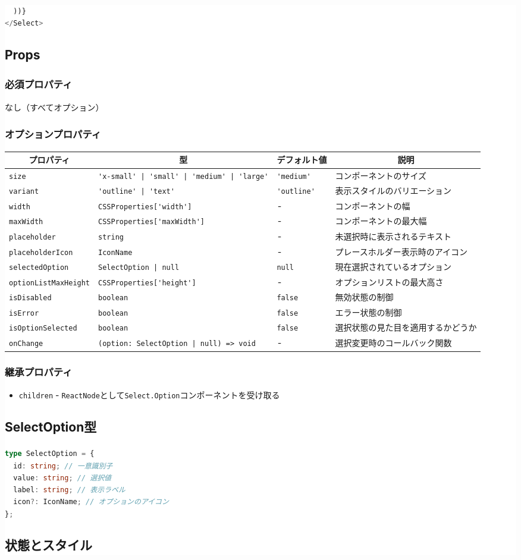 ```typescript
  ))}
</Select>
```

## Props

### 必須プロパティ

なし（すべてオプション）

### オプションプロパティ

| プロパティ            | 型                                            | デフォルト値 | 説明                               |
| --------------------- | --------------------------------------------- | ------------ | ---------------------------------- |
| `size`                | `'x-small' \| 'small' \| 'medium' \| 'large'` | `'medium'`   | コンポーネントのサイズ             |
| `variant`             | `'outline' \| 'text'`                         | `'outline'`  | 表示スタイルのバリエーション       |
| `width`               | `CSSProperties['width']`                      | -            | コンポーネントの幅                 |
| `maxWidth`            | `CSSProperties['maxWidth']`                   | -            | コンポーネントの最大幅             |
| `placeholder`         | `string`                                      | -            | 未選択時に表示されるテキスト       |
| `placeholderIcon`     | `IconName`                                    | -            | プレースホルダー表示時のアイコン   |
| `selectedOption`      | `SelectOption \| null`                        | `null`       | 現在選択されているオプション       |
| `optionListMaxHeight` | `CSSProperties['height']`                     | -            | オプションリストの最大高さ         |
| `isDisabled`          | `boolean`                                     | `false`      | 無効状態の制御                     |
| `isError`             | `boolean`                                     | `false`      | エラー状態の制御                   |
| `isOptionSelected`    | `boolean`                                     | `false`      | 選択状態の見た目を適用するかどうか |
| `onChange`            | `(option: SelectOption \| null) => void`      | -            | 選択変更時のコールバック関数       |

### 継承プロパティ

- `children` - `ReactNode`として`Select.Option`コンポーネントを受け取る

## SelectOption型

```typescript
type SelectOption = {
  id: string; // 一意識別子
  value: string; // 選択値
  label: string; // 表示ラベル
  icon?: IconName; // オプションのアイコン
};
```

## 状態とスタイル
